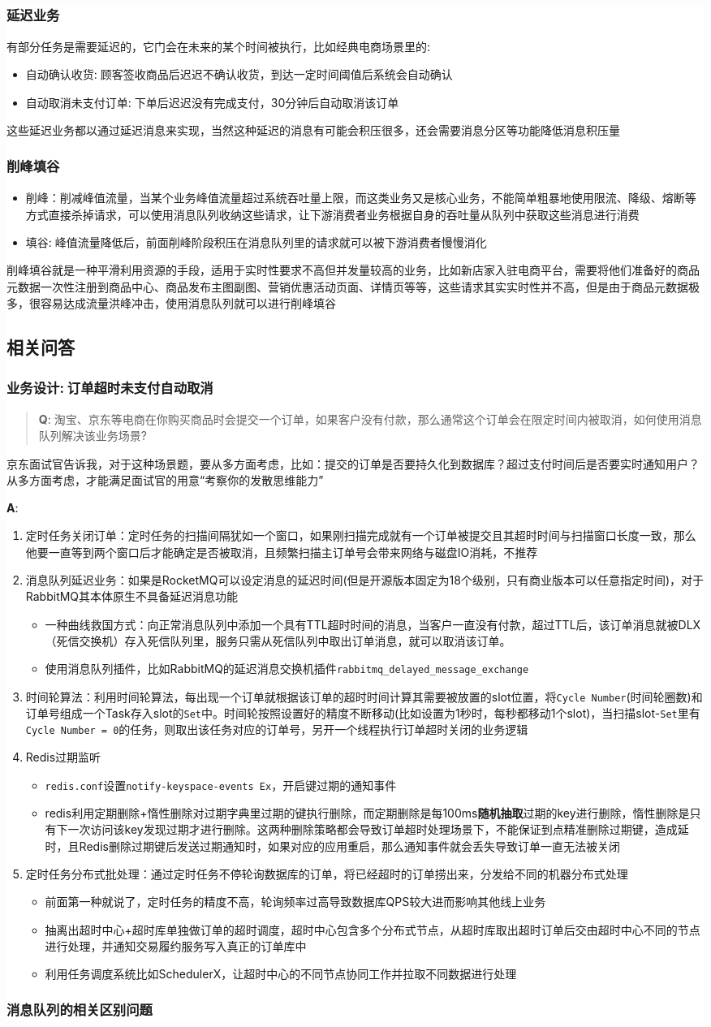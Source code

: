 ### 延迟业务

有部分任务是需要延迟的，它门会在未来的某个时间被执行，比如经典电商场景里的:

- 自动确认收货: 顾客签收商品后迟迟不确认收货，到达一定时间阈值后系统会自动确认

- 自动取消未支付订单: 下单后迟迟没有完成支付，30分钟后自动取消该订单

这些延迟业务都以通过延迟消息来实现，当然这种延迟的消息有可能会积压很多，还会需要消息分区等功能降低消息积压量

### 削峰填谷

- 削峰：削减峰值流量，当某个业务峰值流量超过系统吞吐量上限，而这类业务又是核心业务，不能简单粗暴地使用限流、降级、熔断等方式直接杀掉请求，可以使用消息队列收纳这些请求，让下游消费者业务根据自身的吞吐量从队列中获取这些消息进行消费

- 填谷: 峰值流量降低后，前面削峰阶段积压在消息队列里的请求就可以被下游消费者慢慢消化

削峰填谷就是一种平滑利用资源的手段，适用于实时性要求不高但并发量较高的业务，比如新店家入驻电商平台，需要将他们准备好的商品元数据一次性注册到商品中心、商品发布主图副图、营销优惠活动页面、详情页等等，这些请求其实实时性并不高，但是由于商品元数据极多，很容易达成流量洪峰冲击，使用消息队列就可以进行削峰填谷

## 相关问答

### 业务设计: 订单超时未支付自动取消

> **Q**: 淘宝、京东等电商在你购买商品时会提交一个订单，如果客户没有付款，那么通常这个订单会在限定时间内被取消，如何使用消息队列解决该业务场景?

京东面试官告诉我，对于这种场景题，要从多方面考虑，比如：提交的订单是否要持久化到数据库？超过支付时间后是否要实时通知用户？从多方面考虑，才能满足面试官的用意“考察你的发散思维能力”

**A**:

1. 定时任务关闭订单：定时任务的扫描间隔犹如一个窗口，如果刚扫描完成就有一个订单被提交且其超时时间与扫描窗口长度一致，那么他要一直等到两个窗口后才能确定是否被取消，且频繁扫描主订单号会带来网络与磁盘IO消耗，不推荐

2. 消息队列延迟业务：如果是RocketMQ可以设定消息的延迟时间(但是开源版本固定为18个级别，只有商业版本可以任意指定时间)，对于RabbitMQ其本体原生不具备延迟消息功能

   - 一种曲线救国方式：向正常消息队列中添加一个具有TTL超时时间的消息，当客户一直没有付款，超过TTL后，该订单消息就被DLX（死信交换机）存入死信队列里，服务只需从死信队列中取出订单消息，就可以取消该订单。

   - 使用消息队列插件，比如RabbitMQ的延迟消息交换机插件`rabbitmq_delayed_message_exchange`

3. 时间轮算法：利用时间轮算法，每出现一个订单就根据该订单的超时时间计算其需要被放置的slot位置，将`Cycle Number`(时间轮圈数)和订单号组成一个Task存入slot的`Set`中。时间轮按照设置好的精度不断移动(比如设置为1秒时，每秒都移动1个slot)，当扫描slot-`Set`里有`Cycle Number = 0`的任务，则取出该任务对应的订单号，另开一个线程执行订单超时关闭的业务逻辑

4. Redis过期监听

   - `redis.conf`设置`notify-keyspace-events Ex`，开启键过期的通知事件

   - redis利用定期删除+惰性删除对过期字典里过期的键执行删除，而定期删除是每100ms**随机抽取**过期的key进行删除，惰性删除是只有下一次访问该key发现过期才进行删除。这两种删除策略都会导致订单超时处理场景下，不能保证到点精准删除过期键，造成延时，且Redis删除过期键后发送过期通知时，如果对应的应用重启，那么通知事件就会丢失导致订单一直无法被关闭

5. 定时任务分布式批处理：通过定时任务不停轮询数据库的订单，将已经超时的订单捞出来，分发给不同的机器分布式处理

   - 前面第一种就说了，定时任务的精度不高，轮询频率过高导致数据库QPS较大进而影响其他线上业务

   - 抽离出超时中心+超时库单独做订单的超时调度，超时中心包含多个分布式节点，从超时库取出超时订单后交由超时中心不同的节点进行处理，并通知交易履约服务写入真正的订单库中

   - 利用任务调度系统比如SchedulerX，让超时中心的不同节点协同工作并拉取不同数据进行处理

### 消息队列的相关区别问题
